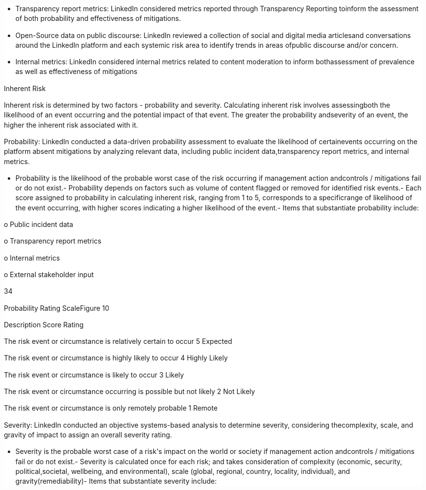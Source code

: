 - Transparency report metrics: LinkedIn considered metrics reported through Transparency Reporting toinform the assessment of both probability and effectiveness of mitigations.

- Open-Source data on public discourse: LinkedIn reviewed a collection of social and digital media articlesand conversations around the LinkedIn platform and each systemic risk area to identify trends in areas ofpublic discourse and/or concern.

- Internal metrics: LinkedIn considered internal metrics related to content moderation to inform bothassessment of prevalence as well as effectiveness of mitigations

Inherent Risk

Inherent risk is determined by two factors - probability and severity. Calculating inherent risk involves assessingboth the likelihood of an event occurring and the potential impact of that event. The greater the probability andseverity of an event, the higher the inherent risk associated with it.



Probability: LinkedIn conducted a data-driven probability assessment to evaluate the likelihood of certainevents occurring on the platform absent mitigations by analyzing relevant data, including public incident data,transparency report metrics, and internal metrics.

- Probability is the likelihood of the probable worst case of the risk occurring if management action andcontrols / mitigations fail or do not exist.- Probability depends on factors such as volume of content flagged or removed for identified risk events.- Each score assigned to probability in calculating inherent risk, ranging from 1 to 5, corresponds to a specificrange of likelihood of the event occurring, with higher scores indicating a higher likelihood of the event.- Items that substantiate probability include:

o Public incident data

o Transparency report metrics

o Internal metrics

o External stakeholder input

34



Probability Rating ScaleFigure 10



Description Score Rating

The risk event or circumstance is relatively certain to occur 5 Expected

The risk event or circumstance is highly likely to occur 4 Highly Likely

The risk event or circumstance is likely to occur 3 Likely

The risk event or circumstance occurring is possible but not likely 2 Not Likely

The risk event or circumstance is only remotely probable 1 Remote



Severity: LinkedIn conducted an objective systems-based analysis to determine severity, considering thecomplexity, scale, and gravity of impact to assign an overall severity rating.



- Severity is the probable worst case of a risk's impact on the world or society if management action andcontrols / mitigations fail or do not exist.- Severity is calculated once for each risk; and takes consideration of complexity (economic, security, political,societal, wellbeing, and environmental), scale (global, regional, country, locality, individual), and gravity(remediability)- Items that substantiate severity include:
